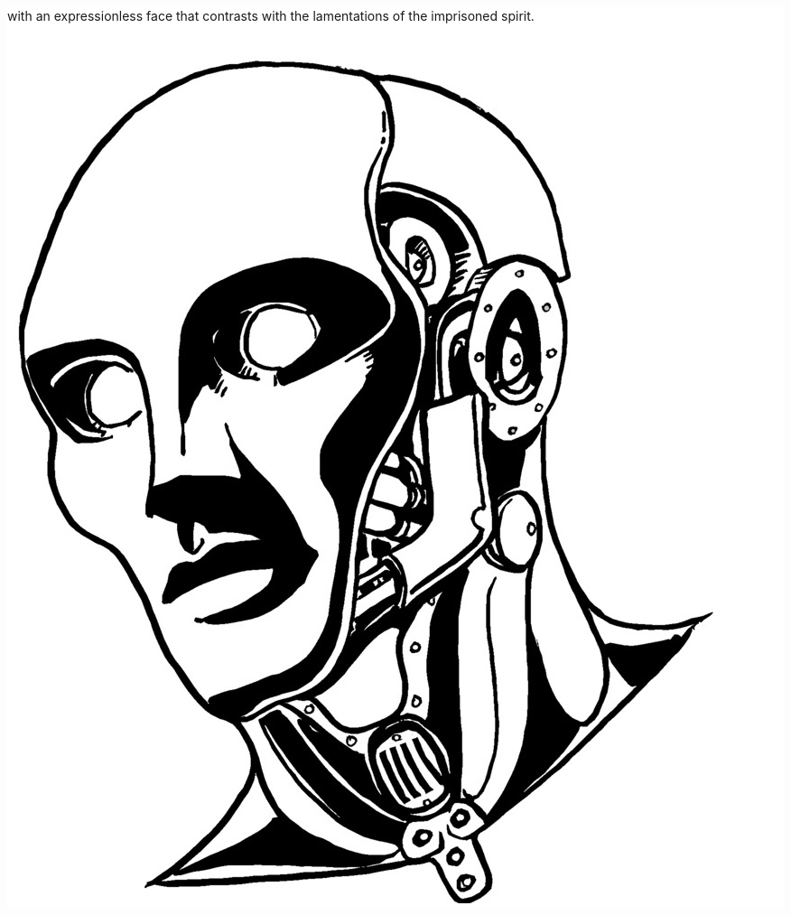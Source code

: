 with an expressionless face that contrasts with the lamentations of the imprisoned spirit.

<br>
<img class="size12" src="img/TerribleCharacterPortraits-Cyberpunk-6.jpg" alt="Hull">
